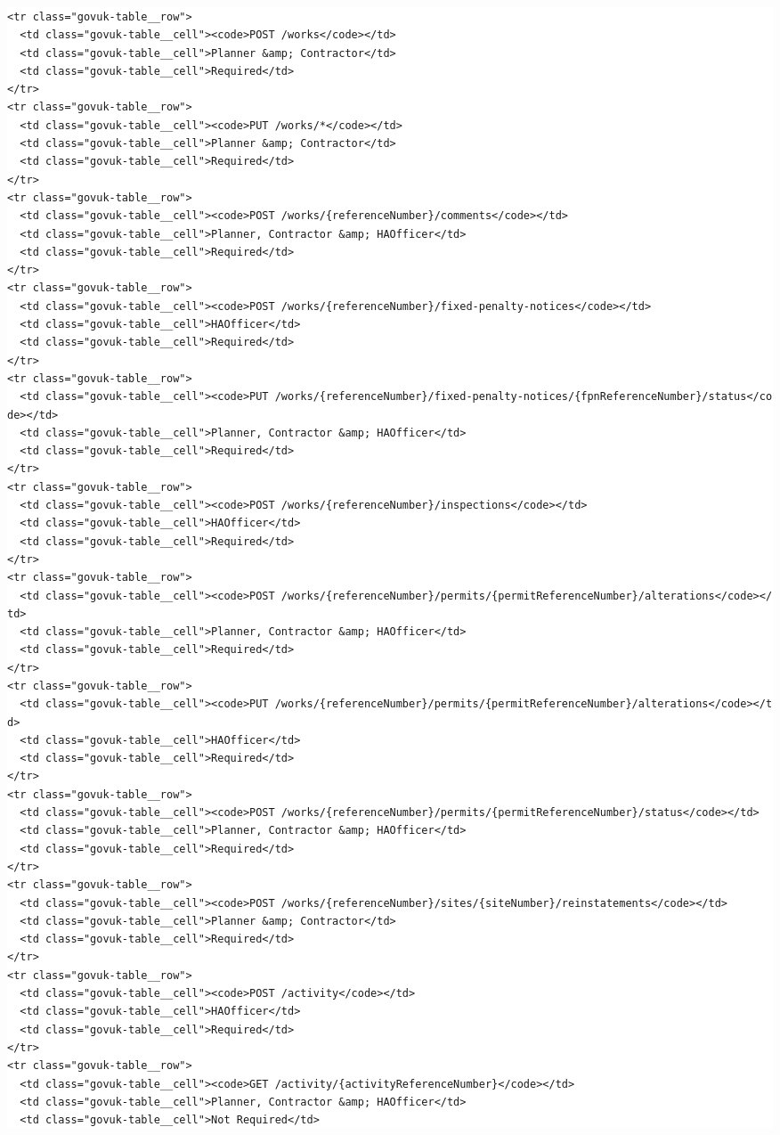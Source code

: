     <tr class="govuk-table__row">
      <td class="govuk-table__cell"><code>POST /works</code></td>
      <td class="govuk-table__cell">Planner &amp; Contractor</td>
      <td class="govuk-table__cell">Required</td>
    </tr>
    <tr class="govuk-table__row">
      <td class="govuk-table__cell"><code>PUT /works/*</code></td>
      <td class="govuk-table__cell">Planner &amp; Contractor</td>
      <td class="govuk-table__cell">Required</td>
    </tr>
    <tr class="govuk-table__row">
      <td class="govuk-table__cell"><code>POST /works/{referenceNumber}/comments</code></td>
      <td class="govuk-table__cell">Planner, Contractor &amp; HAOfficer</td>
      <td class="govuk-table__cell">Required</td>
    </tr>
    <tr class="govuk-table__row">
      <td class="govuk-table__cell"><code>POST /works/{referenceNumber}/fixed-penalty-notices</code></td>
      <td class="govuk-table__cell">HAOfficer</td>
      <td class="govuk-table__cell">Required</td>
    </tr>
    <tr class="govuk-table__row">
      <td class="govuk-table__cell"><code>PUT /works/{referenceNumber}/fixed-penalty-notices/{fpnReferenceNumber}/status</code></td>
      <td class="govuk-table__cell">Planner, Contractor &amp; HAOfficer</td>
      <td class="govuk-table__cell">Required</td>
    </tr>
    <tr class="govuk-table__row">
      <td class="govuk-table__cell"><code>POST /works/{referenceNumber}/inspections</code></td>
      <td class="govuk-table__cell">HAOfficer</td>
      <td class="govuk-table__cell">Required</td>
    </tr>
    <tr class="govuk-table__row">
      <td class="govuk-table__cell"><code>POST /works/{referenceNumber}/permits/{permitReferenceNumber}/alterations</code></td>
      <td class="govuk-table__cell">Planner, Contractor &amp; HAOfficer</td>
      <td class="govuk-table__cell">Required</td>
    </tr>
    <tr class="govuk-table__row">
      <td class="govuk-table__cell"><code>PUT /works/{referenceNumber}/permits/{permitReferenceNumber}/alterations</code></td>
      <td class="govuk-table__cell">HAOfficer</td>
      <td class="govuk-table__cell">Required</td>
    </tr>
    <tr class="govuk-table__row">
      <td class="govuk-table__cell"><code>POST /works/{referenceNumber}/permits/{permitReferenceNumber}/status</code></td>
      <td class="govuk-table__cell">Planner, Contractor &amp; HAOfficer</td>
      <td class="govuk-table__cell">Required</td>
    </tr>
    <tr class="govuk-table__row">
      <td class="govuk-table__cell"><code>POST /works/{referenceNumber}/sites/{siteNumber}/reinstatements</code></td>
      <td class="govuk-table__cell">Planner &amp; Contractor</td>
      <td class="govuk-table__cell">Required</td>
    </tr>
    <tr class="govuk-table__row">
      <td class="govuk-table__cell"><code>POST /activity</code></td>
      <td class="govuk-table__cell">HAOfficer</td>
      <td class="govuk-table__cell">Required</td>
    </tr>
    <tr class="govuk-table__row">
      <td class="govuk-table__cell"><code>GET /activity/{activityReferenceNumber}</code></td>
      <td class="govuk-table__cell">Planner, Contractor &amp; HAOfficer</td>
      <td class="govuk-table__cell">Not Required</td>